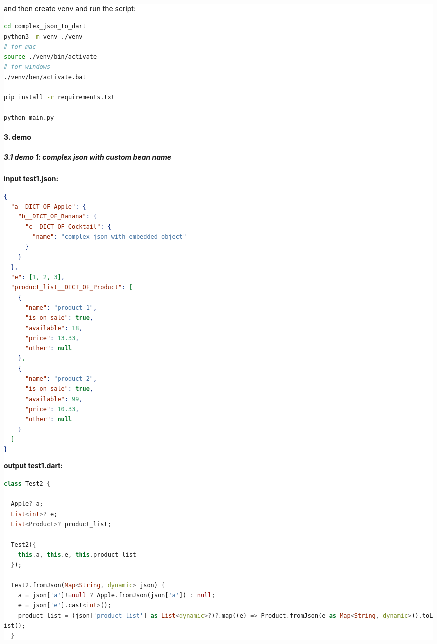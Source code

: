 and then create venv and run the script:

```bash
cd complex_json_to_dart
python3 -m venv ./venv
# for mac
source ./venv/bin/activate
# for windows
./venv/ben/activate.bat

pip install -r requirements.txt

python main.py
```

#### 3. demo
##### 3.1 demo 1: complex json with custom bean name
**input test1.json:**
```json
{
  "a__DICT_OF_Apple": {
    "b__DICT_OF_Banana": {
      "c__DICT_OF_Cocktail": {
        "name": "complex json with embedded object"
      }
    }
  },
  "e": [1, 2, 3],
  "product_list__DICT_OF_Product": [
    {
      "name": "product 1",
      "is_on_sale": true,
      "available": 18,
      "price": 13.33,
      "other": null
    },
    {
      "name": "product 2",
      "is_on_sale": true,
      "available": 99,
      "price": 10.33,
      "other": null
    }
  ]
}
```
**output test1.dart:**
```dart
class Test2 {

  Apple? a;
  List<int>? e;
  List<Product>? product_list;

  Test2({
    this.a, this.e, this.product_list
  });

  Test2.fromJson(Map<String, dynamic> json) {
    a = json['a']!=null ? Apple.fromJson(json['a']) : null;
    e = json['e'].cast<int>();
    product_list = (json['product_list'] as List<dynamic>?)?.map((e) => Product.fromJson(e as Map<String, dynamic>)).toList();
  }

```